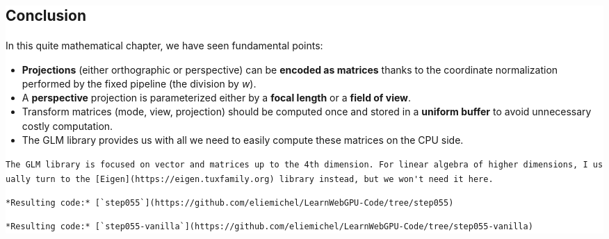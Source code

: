

Conclusion
----------

In this quite mathematical chapter, we have seen fundamental points:

 - **Projections** (either orthographic or perspective) can be **encoded as matrices** thanks to the coordinate normalization performed by the fixed pipeline (the division by $w$).
 - A **perspective** projection is parameterized either by a **focal length** or a **field of view**.
 - Transform matrices (mode, view, projection) should be computed once and stored in a **uniform buffer** to avoid unnecessary costly computation.
 - The GLM library provides us with all we need to easily compute these matrices on the CPU side.

```{seealso}
The GLM library is focused on vector and matrices up to the 4th dimension. For linear algebra of higher dimensions, I usually turn to the [Eigen](https://eigen.tuxfamily.org) library instead, but we won't need it here.
```

````{tab} With webgpu.hpp
*Resulting code:* [`step055`](https://github.com/eliemichel/LearnWebGPU-Code/tree/step055)
````

````{tab} Vanilla webgpu.h
*Resulting code:* [`step055-vanilla`](https://github.com/eliemichel/LearnWebGPU-Code/tree/step055-vanilla)
````
